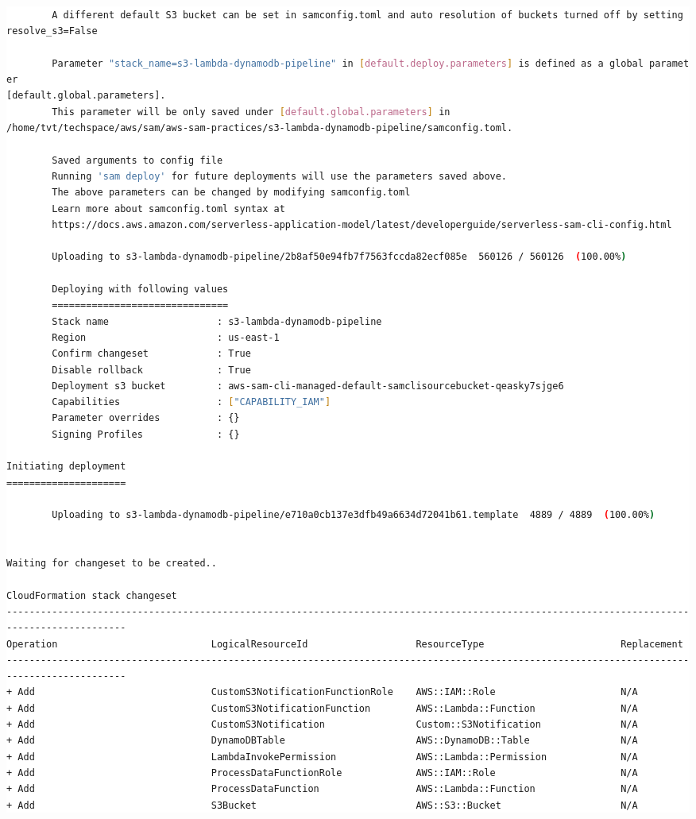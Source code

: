 ```bash
        A different default S3 bucket can be set in samconfig.toml and auto resolution of buckets turned off by setting resolve_s3=False

        Parameter "stack_name=s3-lambda-dynamodb-pipeline" in [default.deploy.parameters] is defined as a global parameter
[default.global.parameters].
        This parameter will be only saved under [default.global.parameters] in
/home/tvt/techspace/aws/sam/aws-sam-practices/s3-lambda-dynamodb-pipeline/samconfig.toml.

        Saved arguments to config file
        Running 'sam deploy' for future deployments will use the parameters saved above.
        The above parameters can be changed by modifying samconfig.toml
        Learn more about samconfig.toml syntax at
        https://docs.aws.amazon.com/serverless-application-model/latest/developerguide/serverless-sam-cli-config.html

        Uploading to s3-lambda-dynamodb-pipeline/2b8af50e94fb7f7563fccda82ecf085e  560126 / 560126  (100.00%)

        Deploying with following values
        ===============================
        Stack name                   : s3-lambda-dynamodb-pipeline
        Region                       : us-east-1
        Confirm changeset            : True
        Disable rollback             : True
        Deployment s3 bucket         : aws-sam-cli-managed-default-samclisourcebucket-qeasky7sjge6
        Capabilities                 : ["CAPABILITY_IAM"]
        Parameter overrides          : {}
        Signing Profiles             : {}

Initiating deployment
=====================

        Uploading to s3-lambda-dynamodb-pipeline/e710a0cb137e3dfb49a6634d72041b61.template  4889 / 4889  (100.00%)


Waiting for changeset to be created..

CloudFormation stack changeset
---------------------------------------------------------------------------------------------------------------------------------------------
Operation                           LogicalResourceId                   ResourceType                        Replacement
---------------------------------------------------------------------------------------------------------------------------------------------
+ Add                               CustomS3NotificationFunctionRole    AWS::IAM::Role                      N/A
+ Add                               CustomS3NotificationFunction        AWS::Lambda::Function               N/A
+ Add                               CustomS3Notification                Custom::S3Notification              N/A
+ Add                               DynamoDBTable                       AWS::DynamoDB::Table                N/A
+ Add                               LambdaInvokePermission              AWS::Lambda::Permission             N/A
+ Add                               ProcessDataFunctionRole             AWS::IAM::Role                      N/A
+ Add                               ProcessDataFunction                 AWS::Lambda::Function               N/A
+ Add                               S3Bucket                            AWS::S3::Bucket                     N/A
```